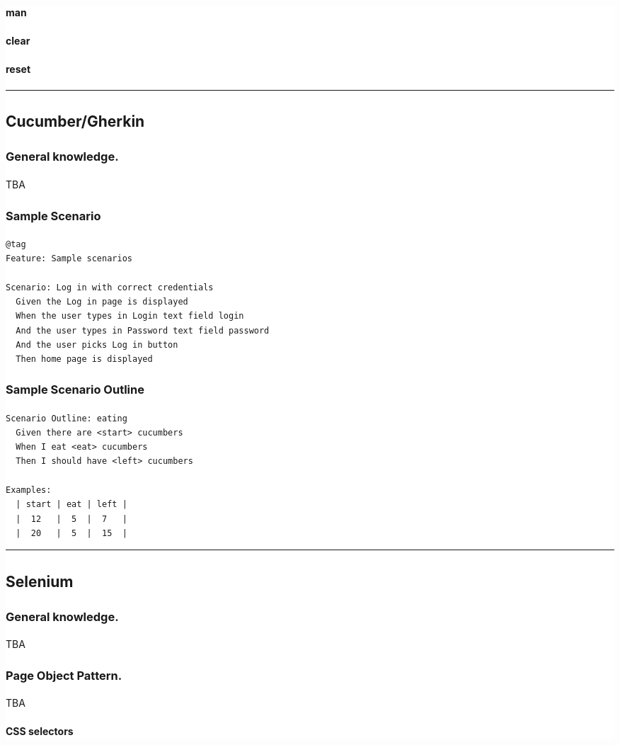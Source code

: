 #### man

#### clear

#### reset

---
## Cucumber/Gherkin

### General knowledge.

TBA

### Sample Scenario

    @tag
    Feature: Sample scenarios

    Scenario: Log in with correct credentials
      Given the Log in page is displayed
      When the user types in Login text field login
      And the user types in Password text field password
      And the user picks Log in button
      Then home page is displayed

### Sample Scenario Outline

    Scenario Outline: eating
      Given there are <start> cucumbers
      When I eat <eat> cucumbers
      Then I should have <left> cucumbers

    Examples:
      | start | eat | left |
      |  12   |  5  |  7   |
      |  20   |  5  |  15  |

---
## Selenium

### General knowledge.

TBA

### Page Object Pattern.

TBA

#### CSS selectors
